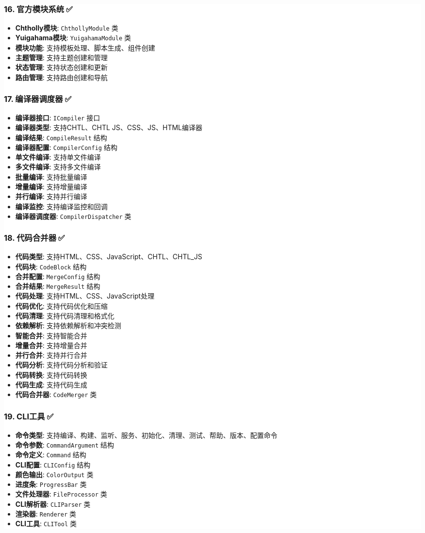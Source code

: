 ### 16. 官方模块系统 ✅
- **Chtholly模块**: `ChthollyModule` 类
- **Yuigahama模块**: `YuigahamaModule` 类
- **模块功能**: 支持模板处理、脚本生成、组件创建
- **主题管理**: 支持主题创建和管理
- **状态管理**: 支持状态创建和更新
- **路由管理**: 支持路由创建和导航

### 17. 编译器调度器 ✅
- **编译器接口**: `ICompiler` 接口
- **编译器类型**: 支持CHTL、CHTL JS、CSS、JS、HTML编译器
- **编译结果**: `CompileResult` 结构
- **编译器配置**: `CompilerConfig` 结构
- **单文件编译**: 支持单文件编译
- **多文件编译**: 支持多文件编译
- **批量编译**: 支持批量编译
- **增量编译**: 支持增量编译
- **并行编译**: 支持并行编译
- **编译监控**: 支持编译监控和回调
- **编译器调度器**: `CompilerDispatcher` 类

### 18. 代码合并器 ✅
- **代码类型**: 支持HTML、CSS、JavaScript、CHTL、CHTL_JS
- **代码块**: `CodeBlock` 结构
- **合并配置**: `MergeConfig` 结构
- **合并结果**: `MergeResult` 结构
- **代码处理**: 支持HTML、CSS、JavaScript处理
- **代码优化**: 支持代码优化和压缩
- **代码清理**: 支持代码清理和格式化
- **依赖解析**: 支持依赖解析和冲突检测
- **智能合并**: 支持智能合并
- **增量合并**: 支持增量合并
- **并行合并**: 支持并行合并
- **代码分析**: 支持代码分析和验证
- **代码转换**: 支持代码转换
- **代码生成**: 支持代码生成
- **代码合并器**: `CodeMerger` 类

### 19. CLI工具 ✅
- **命令类型**: 支持编译、构建、监听、服务、初始化、清理、测试、帮助、版本、配置命令
- **命令参数**: `CommandArgument` 结构
- **命令定义**: `Command` 结构
- **CLI配置**: `CLIConfig` 结构
- **颜色输出**: `ColorOutput` 类
- **进度条**: `ProgressBar` 类
- **文件处理器**: `FileProcessor` 类
- **CLI解析器**: `CLIParser` 类
- **渲染器**: `Renderer` 类
- **CLI工具**: `CLITool` 类
